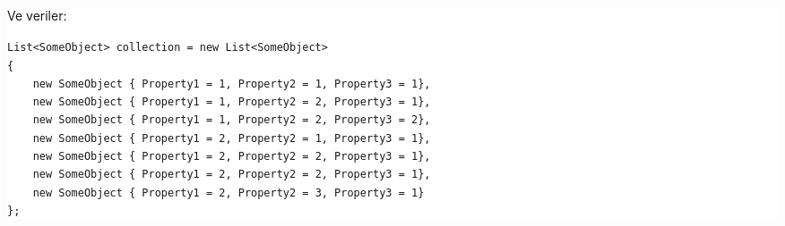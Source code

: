 Ve veriler:

    List<SomeObject> collection = new List<SomeObject>
    {
        new SomeObject { Property1 = 1, Property2 = 1, Property3 = 1},
        new SomeObject { Property1 = 1, Property2 = 2, Property3 = 1},
        new SomeObject { Property1 = 1, Property2 = 2, Property3 = 2},
        new SomeObject { Property1 = 2, Property2 = 1, Property3 = 1},
        new SomeObject { Property1 = 2, Property2 = 2, Property3 = 1},
        new SomeObject { Property1 = 2, Property2 = 2, Property3 = 1},
        new SomeObject { Property1 = 2, Property2 = 3, Property3 = 1}
    };


